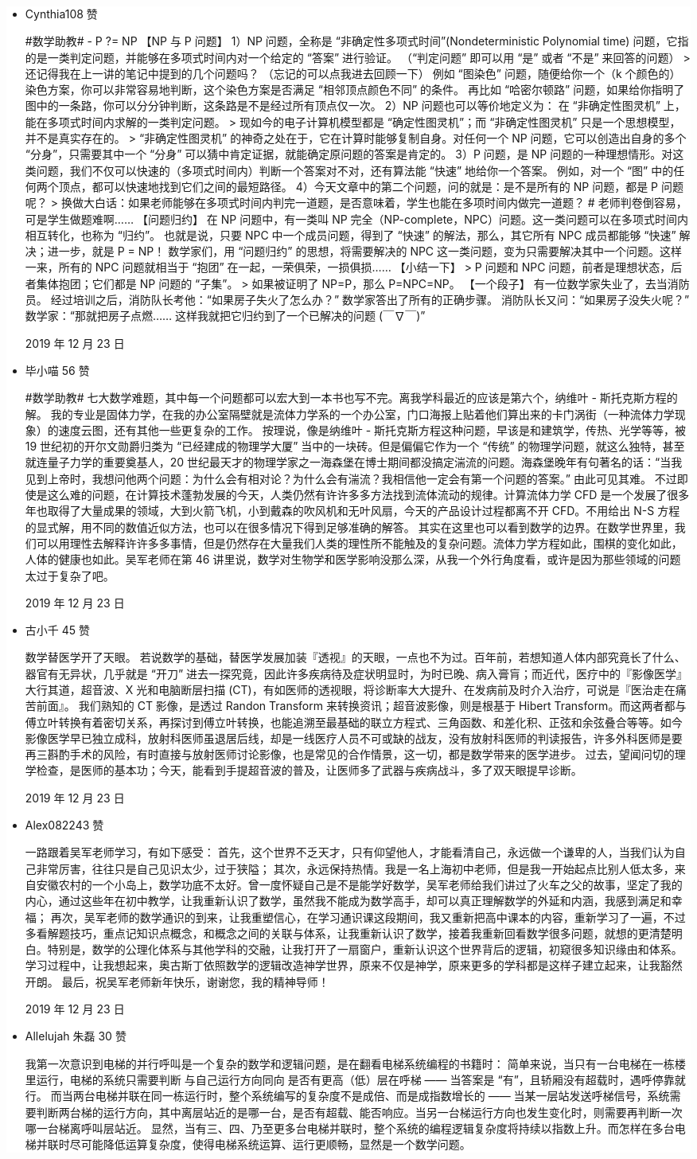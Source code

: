 
  - Cynthia108 赞

    #数学助教# - P ?= NP 【NP 与 P 问题】 1）NP 问题，全称是 “非确定性多项式时间”(Nondeterministic Polynomial time) 问题，它指的是一类判定问题，并能够在多项式时间内对一个给定的 “答案” 进行验证。 （“判定问题” 即可以用 “是” 或者 “不是” 来回答的问题） > 还记得我在上一讲的笔记中提到的几个问题吗？ （忘记的可以点我进去回顾一下） 例如 “图染色” 问题，随便给你一个（k 个颜色的）染色方案，你可以非常容易地判断，这个染色方案是否满足 “相邻顶点颜色不同” 的条件。 再比如 “哈密尔顿路” 问题，如果给你指明了图中的一条路，你可以分分钟判断，这条路是不是经过所有顶点仅一次。 2）NP 问题也可以等价地定义为： 在 “非确定性图灵机” 上，能在多项式时间内求解的一类判定问题。 > 现如今的电子计算机模型都是 “确定性图灵机”；而 “非确定性图灵机” 只是一个思想模型，并不是真实存在的。 > “非确定性图灵机” 的神奇之处在于，它在计算时能够复制自身。对任何一个 NP 问题，它可以创造出自身的多个 “分身”，只需要其中一个 “分身” 可以猜中肯定证据，就能确定原问题的答案是肯定的。 3）P 问题，是 NP 问题的一种理想情形。对这类问题，我们不仅可以快速的（多项式时间内）判断一个答案对不对，还有算法能 “快速” 地给你一个答案。 例如，对一个 “图” 中的任何两个顶点，都可以快速地找到它们之间的最短路径。 4）今天文章中的第二个问题，问的就是：是不是所有的 NP 问题，都是 P 问题呢？ > 换做大白话：如果老师能够在多项式时间内判完一道题，是否意味着，学生也能在多项时间内做完一道题？ # 老师判卷倒容易，可是学生做题难啊…… 【问题归约】 在 NP 问题中，有一类叫 NP 完全（NP-complete，NPC）问题。这一类问题可以在多项式时间内相互转化，也称为 “归约”。 也就是说，只要 NPC 中一个成员问题，得到了 “快速” 的解法，那么，其它所有 NPC 成员都能够 “快速” 解决；进一步，就是 P = NP！ 数学家们，用 “问题归约” 的思想，将需要解决的 NPC 这一类问题，变为只需要解决其中一个问题。这样一来，所有的 NPC 问题就相当于 “抱团” 在一起，一荣俱荣，一损俱损…… 【小结一下】 > P 问题和 NPC 问题，前者是理想状态，后者集体抱团；它们都是 NP 问题的 “子集”。 > 如果被证明了 NP=P，那么 P=NPC=NP。 【一个段子】 有一位数学家失业了，去当消防员。 经过培训之后，消防队长考他：“如果房子失火了怎么办？” 数学家答出了所有的正确步骤。 消防队长又问：“如果房子没失火呢？” 数学家：“那就把房子点燃…… 这样我就把它归约到了一个已解决的问题 (￣∇￣)”

    2019 年 12 月 23 日


  - 毕小喵 56 赞

    #数学助教# 七大数学难题，其中每一个问题都可以宏大到一本书也写不完。离我学科最近的应该是第六个，纳维叶 - 斯托克斯方程的解。 我的专业是固体力学，在我的办公室隔壁就是流体力学系的一个办公室，门口海报上贴着他们算出来的卡门涡街（一种流体力学现象）的速度云图，还有其他一些更复杂的工作。 按理说，像是纳维叶 - 斯托克斯方程这种问题，早该是和建筑学，传热、光学等等，被 19 世纪初的开尔文勋爵归类为 “已经建成的物理学大厦” 当中的一块砖。但是偏偏它作为一个 “传统” 的物理学问题，就这么独特，甚至就连量子力学的重要奠基人，20 世纪最天才的物理学家之一海森堡在博士期间都没搞定湍流的问题。海森堡晚年有句著名的话：“当我见到上帝时，我想问他两个问题：为什么会有相对论？为什么会有湍流？我相信他一定会有第一个问题的答案。” 由此可见其难。 不过即使是这么难的问题，在计算技术蓬勃发展的今天，人类仍然有许许多多方法找到流体流动的规律。计算流体力学 CFD 是一个发展了很多年也取得了大量成果的领域，大到火箭飞机，小到戴森的吹风机和无叶风扇，今天的产品设计过程都离不开 CFD。不用给出 N-S 方程的显式解，用不同的数值近似方法，也可以在很多情况下得到足够准确的解答。 其实在这里也可以看到数学的边界。在数学世界里，我们可以用理性去解释许许多多事情，但是仍然存在大量我们人类的理性所不能触及的复杂问题。流体力学方程如此，围棋的变化如此，人体的健康也如此。吴军老师在第 46 讲里说，数学对生物学和医学影响没那么深，从我一个外行角度看，或许是因为那些领域的问题太过于复杂了吧。

    2019 年 12 月 23 日


  - 古小千 45 赞

    数学替医学开了天眼。 若说数学的基础，替医学发展加装『透视』的天眼，一点也不为过。百年前，若想知道人体内部究竟长了什么、器官有无异状，几乎就是 “开刀” 进去一探究竟，因此许多疾病待及症状明显时，为时已晚、病入膏肓；而近代，医疗中的『影像医学』大行其道，超音波、X 光和电脑断层扫描 (CT)，有如医师的透视眼，将诊断率大大提升、在发病前及时介入治疗，可说是『医治走在痛苦前面』。 我们熟知的 CT 影像，是透过 Randon Transform 来转换资讯；超音波影像，则是根基于 Hibert Transform。而这两者都与傅立叶转换有着密切关系，再探讨到傅立叶转换，也能追溯至最基础的联立方程式、三角函数、和差化积、正弦和余弦叠合等等。如今影像医学早已独立成科，放射科医师虽退居后线，却是一线医疗人员不可或缺的战友，没有放射科医师的判读报告，许多外科医师是要再三斟酌手术的风险，有时直接与放射医师讨论影像，也是常见的合作情景，这一切，都是数学带来的医学进步。 过去，望闻问切的理学检查，是医师的基本功；今天，能看到手提超音波的普及，让医师多了武器与疾病战斗，多了双天眼提早诊断。

    2019 年 12 月 23 日


  - Alex082243 赞

    一路跟着吴军老师学习，有如下感受： 首先，这个世界不乏天才，只有仰望他人，才能看清自己，永远做一个谦卑的人，当我们认为自己非常厉害，往往只是自己见识太少，过于狭隘； 其次，永远保持热情。我是一名上海初中老师，但是我一开始起点比别人低太多，来自安徽农村的一个小岛上，数学功底不太好。曾一度怀疑自己是不是能学好数学，吴军老师给我们讲过了火车之父的故事，坚定了我的内心，通过这些年在初中教学，让我重新认识了数学，虽然我不能成为数学高手，却可以真正理解数学的外延和内涵，我感到满足和幸福； 再次，吴军老师的数学通识的到来，让我重塑信心，在学习通识课这段期间，我又重新把高中课本的内容，重新学习了一遍，不过多看解题技巧，重点记知识点概念，和概念之间的关联与体系，让我重新认识了数学，接着我重新回看数学很多问题，就想的更清楚明白。特别是，数学的公理化体系与其他学科的交融，让我打开了一扇窗户，重新认识这个世界背后的逻辑，初窥很多知识缘由和体系。学习过程中，让我想起来，奥古斯丁依照数学的逻辑改造神学世界，原来不仅是神学，原来更多的学科都是这样子建立起来，让我豁然开朗。 最后，祝吴军老师新年快乐，谢谢您，我的精神导师！

    2019 年 12 月 23 日


  - Allelujah 朱磊 30 赞

    我第一次意识到电梯的并行呼叫是一个复杂的数学和逻辑问题，是在翻看电梯系统编程的书籍时： 简单来说，当只有一台电梯在一栋楼里运行，电梯的系统只需要判断 与自己运行方向同向 是否有更高（低）层在呼梯 —— 当答案是 “有”，且轿厢没有超载时，遇呼停靠就行。 而当两台电梯并联在同一栋运行时，整个系统编写的复杂度不是成倍、而是成指数增长的 —— 当某一层站发送呼梯信号，系统需要判断两台梯的运行方向，其中离层站近的是哪一台，是否有超载、能否响应。当另一台梯运行方向也发生变化时，则需要再判断一次哪一台梯离呼叫层站近。 显然，当有三、四、乃至更多台电梯并联时，整个系统的编程逻辑复杂度将持续以指数上升。而怎样在多台电梯并联时尽可能降低运算复杂度，使得电梯系统运算、运行更顺畅，显然是一个数学问题。
